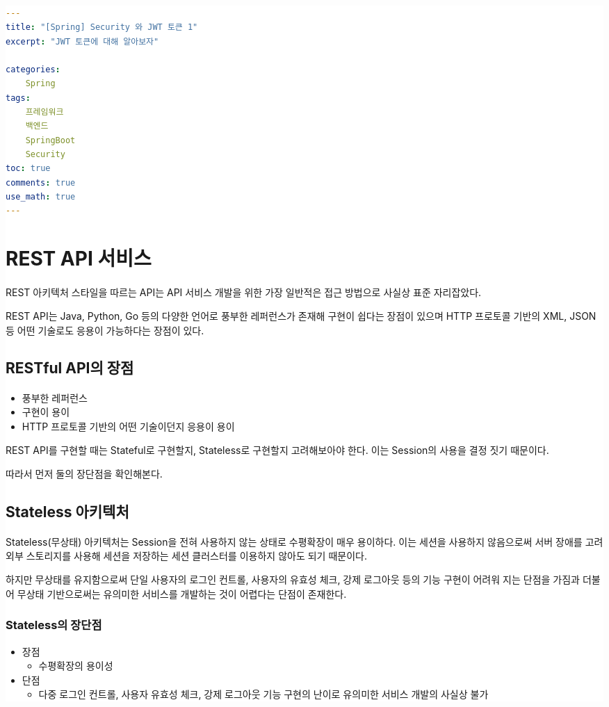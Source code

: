 ```yaml
---
title: "[Spring] Security 와 JWT 토큰 1"
excerpt: "JWT 토큰에 대해 알아보자"

categories:
    Spring
tags:
    프레임워크
    백엔드
    SpringBoot
    Security
toc: true
comments: true
use_math: true
---  
```

<style type = 'text/css'>
    .o{
    font-weight: bold;
    color:orange;
    }
</style>

# REST API 서비스

REST 아키텍처 스타일을 따르는 API는 API 서비스 개발을 위한 가장 일반적은 접근 방법으로 사실상 표준 자리잡았다.

REST API는 Java, Python, Go 등의 다양한 언어로 풍부한 레퍼런스가 존재해 구현이 쉽다는 장점이 있으며 HTTP 프로토콜 기반의 XML, JSON 등 어떤 기술로도 응용이 가능하다는 장점이 있다.

## RESTful API의 장점

- 풍부한 레퍼런스
- 구현이 용이
- HTTP 프로토콜 기반의 어떤 기술이던지 응용이 용이

REST API를 구현할 때는 Stateful로 구현할지, Stateless로 구현할지 고려해보아야 한다. 이는 Session의 사용을 결정 짓기 때문이다.

따라서 먼저 둘의 장단점을 확인해본다.

## Stateless 아키텍처

Stateless(무상태) 아키텍처는 Session을 전혀 사용하지 않는 상태로 수평확장이 매우 용이하다. 이는 세션을 사용하지 않음으로써 서버 장애를 고려 외부 스토리지를 사용해 세션을 저장하는 세션 클러스터를 이용하지 않아도 되기 때문이다. 

하지만 무상태를 유지함으로써 단일 사용자의 로그인 컨트롤, 사용자의 유효성 체크, 강제 로그아웃 등의 기능 구현이 어려워 지는 단점을 가짐과 더불어 무상태 기반으로써는 유의미한 서비스를 개발하는 것이 어렵다는 단점이 존재한다.

### Stateless의 장단점

- 장점
    - 수평확장의 용이성
- 단점
    - 다중 로그인 컨트롤, 사용자 유효성 체크, 강제 로그아웃 기능 구현의 난이로 유의미한 서비스 개발의 사실상 불가
